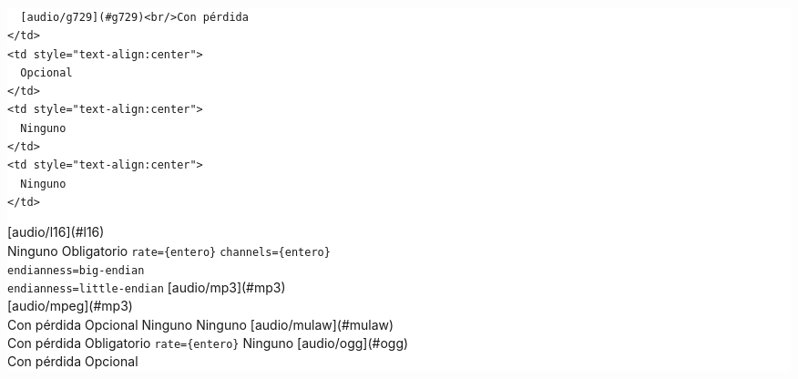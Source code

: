       [audio/g729](#g729)<br/>Con pérdida
    </td>
    <td style="text-align:center">
      Opcional
    </td>
    <td style="text-align:center">
      Ninguno
    </td>
    <td style="text-align:center">
      Ninguno
    </td>
  </tr>
  <tr>
    <td style="text-align:left">
      [audio/l16](#l16)<br/>Ninguno
    </td>
    <td style="text-align:center">
      Obligatorio
    </td>
    <td style="text-align:center">
      <code>rate={entero}</code>
    </td>
    <td style="text-align:center">
      <code>channels={entero}</code><br/>
      <code>endianness=big-endian</code><br/>
      <code>endianness=little-endian</code>
    </td>
  </tr>
  <tr>
    <td style="text-align:left">
      [audio/mp3](#mp3)<br/>
      [audio/mpeg](#mp3)<br/>Con pérdida
    </td>
    <td style="text-align:center">
      Opcional
    </td>
    <td style="text-align:center">
      Ninguno
    </td>
    <td style="text-align:center">
      Ninguno
    </td>
  </tr>
  <tr>
    <td style="text-align:left">
      [audio/mulaw](#mulaw)<br/>Con pérdida
    </td>
    <td style="text-align:center">
      Obligatorio
    </td>
    <td style="text-align:center">
      <code>rate={entero}</code>
    </td>
    <td style="text-align:center">
      Ninguno
    </td>
  </tr>
  <tr>
    <td style="text-align:left">
      [audio/ogg](#ogg)<br/>Con pérdida
    </td>
    <td style="text-align:center">
      Opcional
    </td>